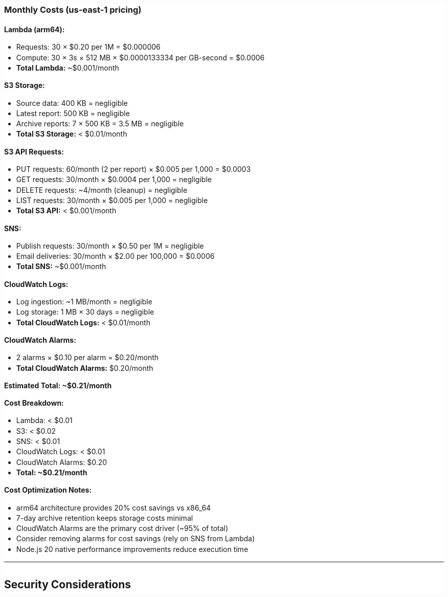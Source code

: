 ### Monthly Costs (us-east-1 pricing)

**Lambda (arm64):**
- Requests: 30 × $0.20 per 1M = $0.000006
- Compute: 30 × 3s × 512 MB × $0.0000133334 per GB-second = $0.0006
- **Total Lambda:** ~$0.001/month

**S3 Storage:**
- Source data: 400 KB = negligible
- Latest report: 500 KB = negligible
- Archive reports: 7 × 500 KB = 3.5 MB = negligible
- **Total S3 Storage:** < $0.01/month

**S3 API Requests:**
- PUT requests: 60/month (2 per report) × $0.005 per 1,000 = $0.0003
- GET requests: 30/month × $0.0004 per 1,000 = negligible
- DELETE requests: ~4/month (cleanup) = negligible
- LIST requests: 30/month × $0.005 per 1,000 = negligible
- **Total S3 API:** < $0.001/month

**SNS:**
- Publish requests: 30/month × $0.50 per 1M = negligible
- Email deliveries: 30/month × $2.00 per 100,000 = $0.0006
- **Total SNS:** ~$0.001/month

**CloudWatch Logs:**
- Log ingestion: ~1 MB/month = negligible
- Log storage: 1 MB × 30 days = negligible
- **Total CloudWatch Logs:** < $0.01/month

**CloudWatch Alarms:**
- 2 alarms × $0.10 per alarm = $0.20/month
- **Total CloudWatch Alarms:** $0.20/month

**Estimated Total: ~$0.21/month**

**Cost Breakdown:**
- Lambda: < $0.01
- S3: < $0.02
- SNS: < $0.01
- CloudWatch Logs: < $0.01
- CloudWatch Alarms: $0.20
- **Total: ~$0.21/month**

**Cost Optimization Notes:**
- arm64 architecture provides 20% cost savings vs x86_64
- 7-day archive retention keeps storage costs minimal
- CloudWatch Alarms are the primary cost driver (~95% of total)
- Consider removing alarms for cost savings (rely on SNS from Lambda)
- Node.js 20 native performance improvements reduce execution time

---

## Security Considerations
